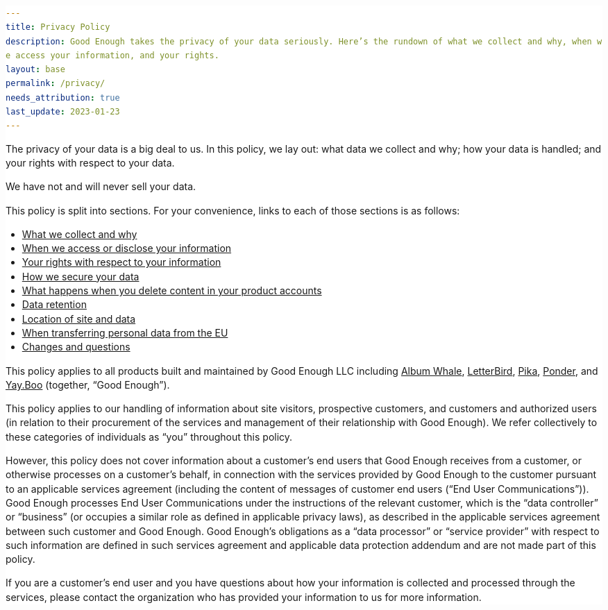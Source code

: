 ```yaml
---
title: Privacy Policy
description: Good Enough takes the privacy of your data seriously. Here’s the rundown of what we collect and why, when we access your information, and your rights.
layout: base
permalink: /privacy/
needs_attribution: true
last_update: 2023-01-23
---
```


The privacy of your data is a big deal to us. In this policy, we lay out: what data we collect and why; how your data is handled; and your rights with respect to your data.

We have not and will never sell your data.

This policy is split into sections. For your convenience, links to each of those sections is as follows:

* [What we collect and why](#what-we-collect-and-why)
* [When we access or disclose your information](#when-we-access-or-disclose-your-information)
* [Your rights with respect to your information](#your-rights-with-respect-to-your-information)
* [How we secure your data](#how-we-secure-your-data)
* [What happens when you delete content in your product accounts](#what-happens-when-you-delete-content-in-your-product-accounts)
* [Data retention](#data-retention)
* [Location of site and data](#location-of-site-and-data)
* [When transferring personal data from the EU](#when-transferring-personal-data-from-the-eu)
* [Changes and questions](#changes-and-questions)

This policy applies to all products built and maintained by Good Enough LLC including <a href="https://albumwhale.com/" target="_blank">Album Whale</a>, <a href="https://letterbird.co/" target="_blank">LetterBird</a>, <a href="https://pika.page" target="_blank">Pika</a>, <a href="https://ponder.us/" target="_blank">Ponder</a>, and <a href="https://yay.boo" target="_blank">Yay.Boo</a> (together, “Good Enough”).

This policy applies to our handling of information about site visitors, prospective customers, and customers and authorized users (in relation to their procurement of the services and management of their relationship with Good Enough). We refer collectively to these categories of individuals as “you” throughout this policy.

However, this policy does not cover information about a customer’s end users that Good Enough receives from a customer, or otherwise processes on a customer’s behalf, in connection with the services provided by Good Enough to the customer pursuant to an applicable services agreement (including the content of messages of customer end users (“End User Communications”)). Good Enough processes End User Communications under the instructions of the relevant customer, which is the “data controller” or “business” (or occupies a similar role as defined in applicable privacy laws), as described in the applicable services agreement between such customer and Good Enough. Good Enough’s obligations as a “data processor” or “service provider” with respect to such information are defined in such services agreement and applicable data protection addendum and are not made part of this policy.

If you are a customer’s end user and you have questions about how your information is collected and processed through the services, please contact the organization who has provided your information to us for more information.

